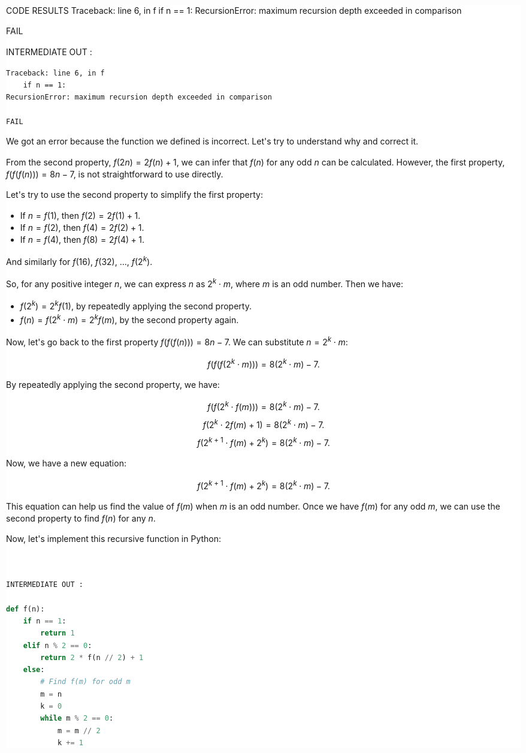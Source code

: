 CODE RESULTS Traceback: line 6, in f
    if n == 1:
RecursionError: maximum recursion depth exceeded in comparison

FAIL


INTERMEDIATE OUT :
```output
Traceback: line 6, in f
    if n == 1:
RecursionError: maximum recursion depth exceeded in comparison

FAIL

```
We got an error because the function we defined is incorrect. Let's try to understand why and correct it.

From the second property, $f(2n)=2f(n)+1$, we can infer that $f(n)$ for any odd $n$ can be calculated. However, the first property, $f(f(f(n)))=8n-7$, is not straightforward to use directly.

Let's try to use the second property to simplify the first property:

- If $n=f(1)$, then $f(2)=2f(1)+1$.
- If $n=f(2)$, then $f(4)=2f(2)+1$.
- If $n=f(4)$, then $f(8)=2f(4)+1$.

And similarly for $f(16)$, $f(32)$, ..., $f(2^k)$.

So, for any positive integer $n$, we can express $n$ as $2^k \cdot m$, where $m$ is an odd number. Then we have:

- $f(2^k)=2^kf(1)$, by repeatedly applying the second property.
- $f(n)=f(2^k \cdot m)=2^kf(m)$, by the second property again.

Now, let's go back to the first property $f(f(f(n)))=8n-7$. We can substitute $n=2^k \cdot m$:

$$f(f(f(2^k \cdot m)))=8(2^k \cdot m)-7.$$

By repeatedly applying the second property, we have:

$$f(f(2^k \cdot f(m)))=8(2^k \cdot m)-7.$$
$$f(2^k \cdot 2f(m)+1)=8(2^k \cdot m)-7.$$
$$f(2^{k+1} \cdot f(m)+2^k)=8(2^k \cdot m)-7.$$

Now, we have a new equation:

$$f(2^{k+1} \cdot f(m)+2^k)=8(2^k \cdot m)-7.$$

This equation can help us find the value of $f(m)$ when $m$ is an odd number. Once we have $f(m)$ for any odd $m$, we can use the second property to find $f(n)$ for any $n$.

Now, let's implement this recursive function in Python:

```python


INTERMEDIATE OUT :

def f(n):
    if n == 1:
        return 1
    elif n % 2 == 0:
        return 2 * f(n // 2) + 1
    else:
        # Find f(m) for odd m
        m = n
        k = 0
        while m % 2 == 0:
            m = m // 2
            k += 1
```